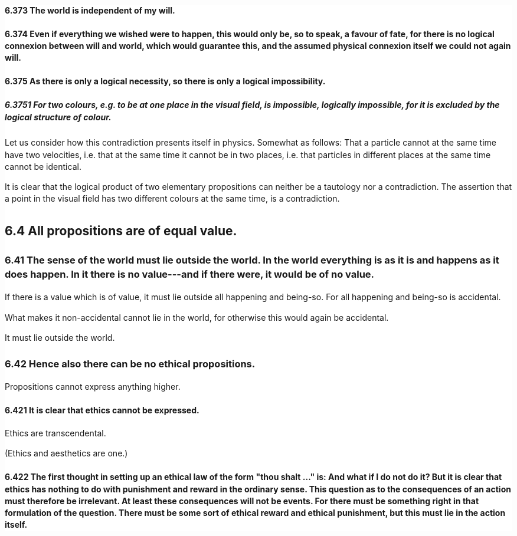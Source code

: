 #### 6.373 The world is independent of my will.

#### 6.374 Even if everything we wished were to happen, this would only be, so to speak, a favour of fate, for there is no logical connexion between will and world, which would guarantee this, and the assumed physical connexion itself we could not again will.

#### 6.375 As there is only a logical necessity, so there is only a logical impossibility.

##### 6.3751 For two colours, e.g. to be at one place in the visual field, is impossible, logically impossible, for it is excluded by the logical structure of colour.

Let us consider how this contradiction presents itself in physics. Somewhat as follows: That a particle cannot at the same time have two velocities, i.e. that at the same time it cannot be in two places, i.e. that particles in different places at the same time cannot be identical.

It is clear that the logical product of two elementary propositions can neither be a tautology nor a contradiction. The assertion that a point in the visual field has two different colours at the same time, is a contradiction.

## 6.4 All propositions are of equal value.

### 6.41 The sense of the world must lie outside the world. In the world everything is as it is and happens as it does happen. In it there is no value---and if there were, it would be of no value.

If there is a value which is of value, it must lie outside all happening and being-so. For all happening and being-so is accidental.

What makes it non-accidental cannot lie in the world, for otherwise this would again be accidental.

It must lie outside the world.

### 6.42 Hence also there can be no ethical propositions.

Propositions cannot express anything higher.

#### 6.421 It is clear that ethics cannot be expressed.

Ethics are transcendental.

(Ethics and aesthetics are one.)

#### 6.422 The first thought in setting up an ethical law of the form "thou shalt ..." is: And what if I do not do it? But it is clear that ethics has nothing to do with punishment and reward in the ordinary sense. This question as to the consequences of an action must therefore be irrelevant. At least these consequences will not be events. For there must be something right in that formulation of the question. There must be some sort of ethical reward and ethical punishment, but this must lie in the action itself.
